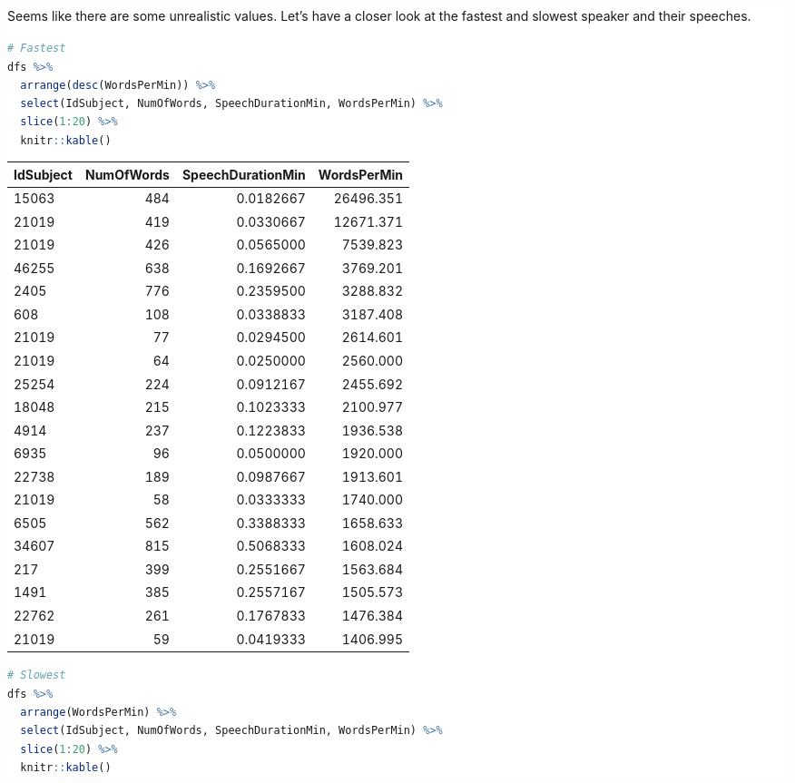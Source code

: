 
Seems like there are some unrealistic values. Let’s have a closer look
at the fastest and slowest speaker and their speeches.

``` r
# Fastest
dfs %>% 
  arrange(desc(WordsPerMin)) %>% 
  select(IdSubject, NumOfWords, SpeechDurationMin, WordsPerMin) %>% 
  slice(1:20) %>% 
  knitr::kable()
```

| IdSubject |  NumOfWords|  SpeechDurationMin|  WordsPerMin|
|:----------|-----------:|------------------:|------------:|
| 15063     |         484|          0.0182667|    26496.351|
| 21019     |         419|          0.0330667|    12671.371|
| 21019     |         426|          0.0565000|     7539.823|
| 46255     |         638|          0.1692667|     3769.201|
| 2405      |         776|          0.2359500|     3288.832|
| 608       |         108|          0.0338833|     3187.408|
| 21019     |          77|          0.0294500|     2614.601|
| 21019     |          64|          0.0250000|     2560.000|
| 25254     |         224|          0.0912167|     2455.692|
| 18048     |         215|          0.1023333|     2100.977|
| 4914      |         237|          0.1223833|     1936.538|
| 6935      |          96|          0.0500000|     1920.000|
| 22738     |         189|          0.0987667|     1913.601|
| 21019     |          58|          0.0333333|     1740.000|
| 6505      |         562|          0.3388333|     1658.633|
| 34607     |         815|          0.5068333|     1608.024|
| 217       |         399|          0.2551667|     1563.684|
| 1491      |         385|          0.2557167|     1505.573|
| 22762     |         261|          0.1767833|     1476.384|
| 21019     |          59|          0.0419333|     1406.995|

``` r
# Slowest
dfs %>% 
  arrange(WordsPerMin) %>% 
  select(IdSubject, NumOfWords, SpeechDurationMin, WordsPerMin) %>% 
  slice(1:20) %>% 
  knitr::kable()
```
